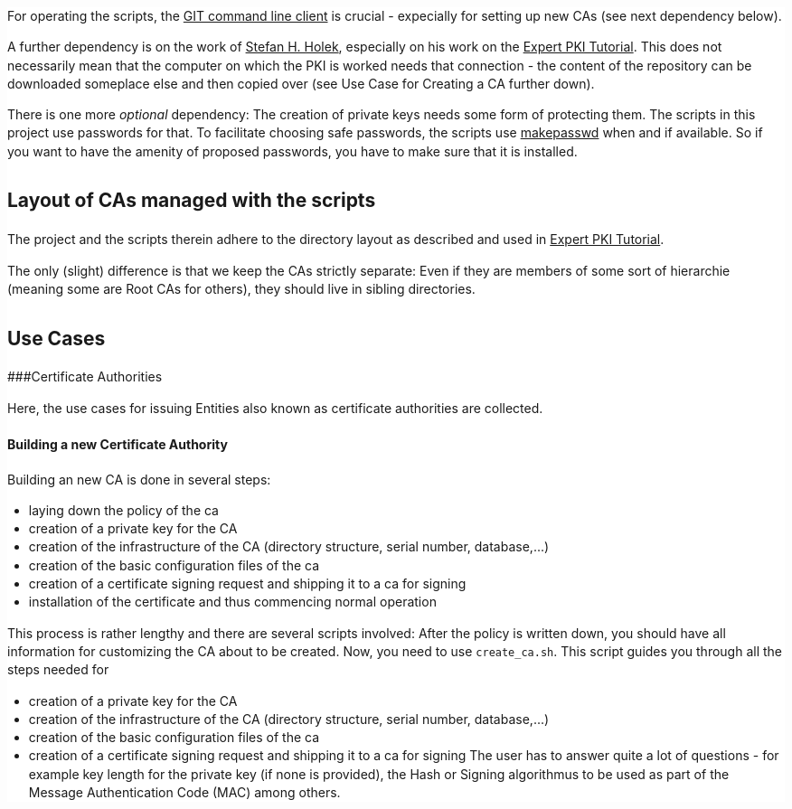 For operating the scripts, the
[GIT command line client](https://git-scm.com/) is crucial - expecially
for setting up new CAs (see next dependency below).
 
A further dependency is on the work of 
[Stefan H. Holek](https://bitbucket.org/stefanholek/), especially
on his work on the 
[Expert PKI Tutorial](https://bitbucket.org/stefanholek/pki-example-3).
This does not necessarily mean that the computer on which the
PKI is worked needs that connection - the content of the repository can be downloaded 
someplace else and then copied over (see Use Case for
Creating a CA further down). 

There is one more *optional* dependency:
The creation of private keys needs some form of protecting them. The scripts
in this project use passwords for that. To facilitate choosing safe
passwords, the scripts use 
[makepasswd](https://www.cyberciti.biz/faq/generating-random-password/) 
when and if available. So if
you want to have the amenity of proposed passwords, you have to make sure
that it is installed.
 
## Layout of CAs managed with the scripts
The project and the scripts therein adhere to the
directory layout as described and used in 
[Expert PKI Tutorial](http://pki-tutorial.readthedocs.io/en/latest/expert/).

The only (slight) difference is that we keep the CAs strictly separate:
Even if they are members of some sort of hierarchie (meaning some are Root CAs for others),
they should live in sibling directories.

## Use Cases

###Certificate Authorities

Here, the use cases for issuing Entities also known as 
certificate authorities are collected.

#### Building a new Certificate Authority
Building an new CA is done in several steps:
* laying down the policy of the ca
* creation of a private key for the CA
* creation of the infrastructure of the CA (directory structure, serial number, database,...)
* creation of the basic configuration files of the ca
* creation of a certificate signing request and shipping it to a ca for signing
* installation of the certificate and thus commencing normal operation

This process is rather lengthy and there are several scripts involved: After
the policy is written down, you should have all information for customizing the 
CA about to be created. Now, you need to use `create_ca.sh`. This script
guides you through all the steps needed for 
* creation of a private key for the CA
* creation of the infrastructure of the CA (directory structure, serial number, database,...)
* creation of the basic configuration files of the ca
* creation of a certificate signing request and shipping it to a ca for signing
The user has to answer quite a lot of questions - for example key length
for the private key (if none is provided), the Hash or Signing algorithmus
to be used as part of the Message Authentication Code (MAC) among others.
